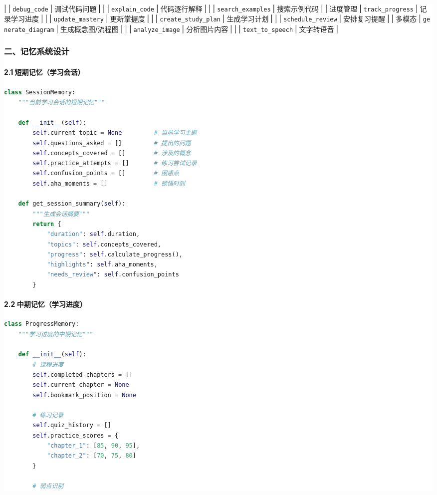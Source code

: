 |  | `debug_code` | 调试代码问题 |
|  | `explain_code` | 代码逐行解释 |
|  | `search_examples` | 搜索示例代码 |
| 进度管理 | `track_progress` | 记录学习进度 |
|  | `update_mastery` | 更新掌握度 |
|  | `create_study_plan` | 生成学习计划 |
|  | `schedule_review` | 安排复习提醒 |
| 多模态 | `generate_diagram` | 生成概念图/流程图 |
|  | `analyze_image` | 分析图片内容 |
|  | `text_to_speech` | 文字转语音 |

### 二、记忆系统设计

#### 2.1 短期记忆（学习会话）

```python
class SessionMemory:
    """当前学习会话的短期记忆"""
    
    def __init__(self):
        self.current_topic = None         # 当前学习主题
        self.questions_asked = []         # 提出的问题
        self.concepts_covered = []        # 涉及的概念
        self.practice_attempts = []       # 练习尝试记录
        self.confusion_points = []        # 困惑点
        self.aha_moments = []             # 顿悟时刻
        
    def get_session_summary(self):
        """生成会话摘要"""
        return {
            "duration": self.duration,
            "topics": self.concepts_covered,
            "progress": self.calculate_progress(),
            "highlights": self.aha_moments,
            "needs_review": self.confusion_points
        }
```

#### 2.2 中期记忆（学习进度）

```python
class ProgressMemory:
    """学习进度的中期记忆"""
    
    def __init__(self):
        # 课程进度
        self.completed_chapters = []
        self.current_chapter = None
        self.bookmark_position = None
        
        # 练习记录
        self.quiz_history = []
        self.practice_scores = {
            "chapter_1": [85, 90, 95],
            "chapter_2": [70, 75, 80]
        }
        
        # 弱点识别
```